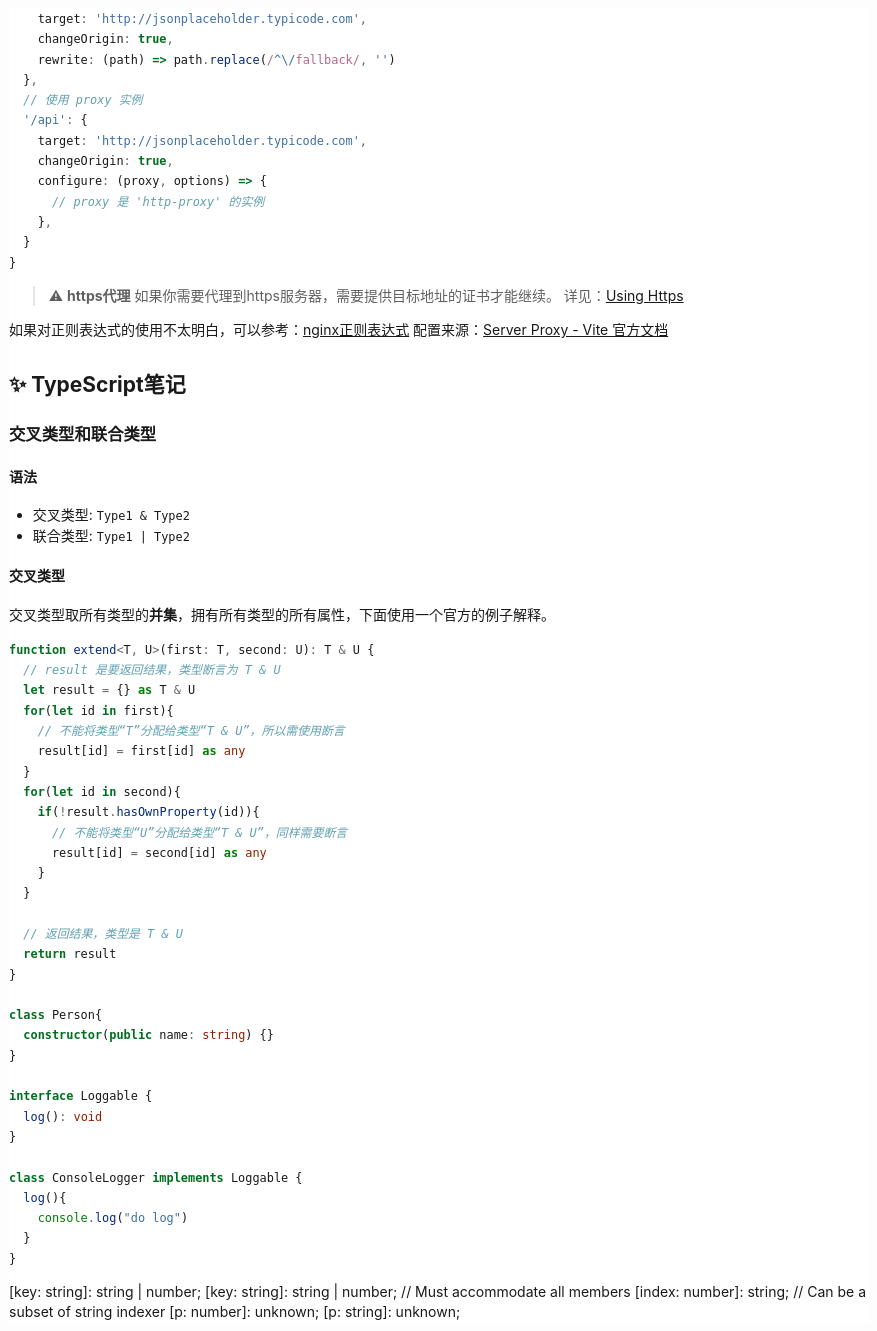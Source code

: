 ```ts
    target: 'http://jsonplaceholder.typicode.com',
    changeOrigin: true,
    rewrite: (path) => path.replace(/^\/fallback/, '')
  },
  // 使用 proxy 实例
  '/api': {
    target: 'http://jsonplaceholder.typicode.com',
    changeOrigin: true,
    configure: (proxy, options) => {
      // proxy 是 'http-proxy' 的实例
    },
  }
}
```
> ⚠️ **https代理**
如果你需要代理到https服务器，需要提供目标地址的证书才能继续。
详见：[Using Https](https://github.com/http-party/node-http-proxy#using-https)

如果对正则表达式的使用不太明白，可以参考：[nginx正则表达式](https://www.cnblogs.com/bethal/p/5514557.html)
配置来源：[Server Proxy - Vite 官方文档](https://cn.vitejs.dev/config/#server-proxy)

## ✨ TypeScript笔记
### 交叉类型和联合类型
#### 语法
- 交叉类型: `Type1 & Type2`
- 联合类型: `Type1 | Type2`

#### 交叉类型
交叉类型取所有类型的**并集**，拥有所有类型的所有属性，下面使用一个官方的例子解释。
```ts
function extend<T, U>(first: T, second: U): T & U {
  // result 是要返回结果，类型断言为 T & U
  let result = {} as T & U
  for(let id in first){
    // 不能将类型“T”分配给类型“T & U”，所以需使用断言
    result[id] = first[id] as any
  }
  for(let id in second){
    if(!result.hasOwnProperty(id)){
      // 不能将类型“U”分配给类型“T & U”，同样需要断言
      result[id] = second[id] as any
    }
  }

  // 返回结果，类型是 T & U
  return result
}

class Person{
  constructor(public name: string) {}
}

interface Loggable {
  log(): void
}

class ConsoleLogger implements Loggable {
  log(){
    console.log("do log")
  }
}

```

  [key: string]: string | number;
  [key: string]: string | number; // Must accommodate all members
  [index: number]: string; // Can be a subset of string indexer
  [p: number]: unknown;
  [p: string]: unknown;
